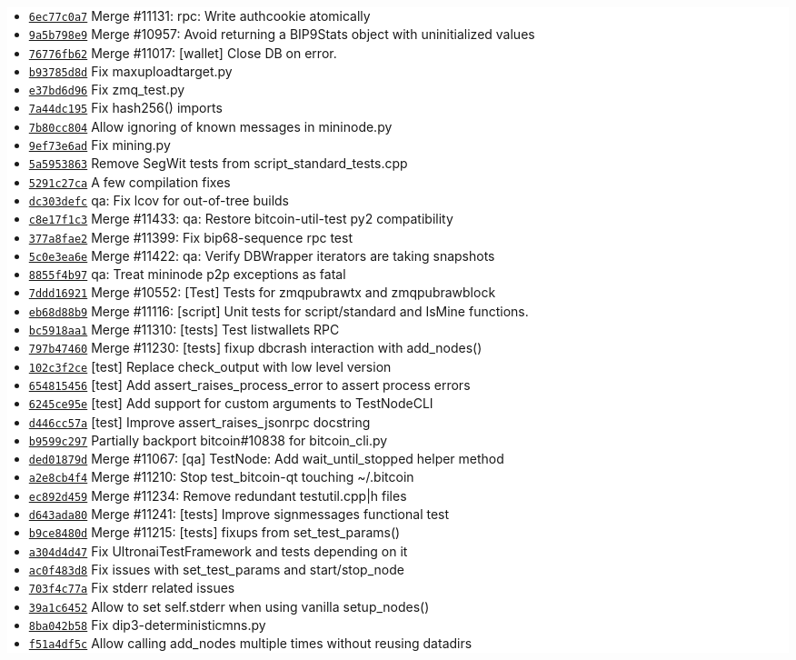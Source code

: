 - [`6ec77c0a7`](https://github.com/raptor3um/ultronai/commit/6ec77c0a7) Merge #11131: rpc: Write authcookie atomically
- [`9a5b798e9`](https://github.com/raptor3um/ultronai/commit/9a5b798e9) Merge #10957: Avoid returning a BIP9Stats object with uninitialized values
- [`76776fb62`](https://github.com/raptor3um/ultronai/commit/76776fb62) Merge #11017: [wallet] Close DB on error.
- [`b93785d8d`](https://github.com/raptor3um/ultronai/commit/b93785d8d) Fix maxuploadtarget.py
- [`e37bd6d96`](https://github.com/raptor3um/ultronai/commit/e37bd6d96) Fix zmq_test.py
- [`7a44dc195`](https://github.com/raptor3um/ultronai/commit/7a44dc195) Fix hash256() imports
- [`7b80cc804`](https://github.com/raptor3um/ultronai/commit/7b80cc804) Allow ignoring of known messages in mininode.py
- [`9ef73e6ad`](https://github.com/raptor3um/ultronai/commit/9ef73e6ad) Fix mining.py
- [`5a5953863`](https://github.com/raptor3um/ultronai/commit/5a5953863) Remove SegWit tests from script_standard_tests.cpp
- [`5291c27ca`](https://github.com/raptor3um/ultronai/commit/5291c27ca) A few compilation fixes
- [`dc303defc`](https://github.com/raptor3um/ultronai/commit/dc303defc) qa: Fix lcov for out-of-tree builds
- [`c8e17f1c3`](https://github.com/raptor3um/ultronai/commit/c8e17f1c3) Merge #11433: qa: Restore bitcoin-util-test py2 compatibility
- [`377a8fae2`](https://github.com/raptor3um/ultronai/commit/377a8fae2) Merge #11399: Fix bip68-sequence rpc test
- [`5c0e3ea6e`](https://github.com/raptor3um/ultronai/commit/5c0e3ea6e) Merge #11422: qa: Verify DBWrapper iterators are taking snapshots
- [`8855f4b97`](https://github.com/raptor3um/ultronai/commit/8855f4b97) qa: Treat mininode p2p exceptions as fatal
- [`7ddd16921`](https://github.com/raptor3um/ultronai/commit/7ddd16921) Merge #10552: [Test] Tests for zmqpubrawtx and zmqpubrawblock
- [`eb68d88b9`](https://github.com/raptor3um/ultronai/commit/eb68d88b9) Merge #11116: [script] Unit tests for script/standard and IsMine functions.
- [`bc5918aa1`](https://github.com/raptor3um/ultronai/commit/bc5918aa1) Merge #11310: [tests] Test listwallets RPC
- [`797b47460`](https://github.com/raptor3um/ultronai/commit/797b47460) Merge #11230: [tests] fixup dbcrash interaction with add_nodes()
- [`102c3f2ce`](https://github.com/raptor3um/ultronai/commit/102c3f2ce) [test] Replace check_output with low level version
- [`654815456`](https://github.com/raptor3um/ultronai/commit/654815456) [test] Add assert_raises_process_error to assert process errors
- [`6245ce95e`](https://github.com/raptor3um/ultronai/commit/6245ce95e) [test] Add support for custom arguments to TestNodeCLI
- [`d446cc57a`](https://github.com/raptor3um/ultronai/commit/d446cc57a) [test] Improve assert_raises_jsonrpc docstring
- [`b9599c297`](https://github.com/raptor3um/ultronai/commit/b9599c297) Partially backport bitcoin#10838 for bitcoin_cli.py
- [`ded01879d`](https://github.com/raptor3um/ultronai/commit/ded01879d) Merge #11067: [qa] TestNode: Add wait_until_stopped helper method
- [`a2e8cb4f4`](https://github.com/raptor3um/ultronai/commit/a2e8cb4f4) Merge #11210: Stop test_bitcoin-qt touching ~/.bitcoin
- [`ec892d459`](https://github.com/raptor3um/ultronai/commit/ec892d459) Merge #11234: Remove redundant testutil.cpp|h files
- [`d643ada80`](https://github.com/raptor3um/ultronai/commit/d643ada80) Merge #11241: [tests] Improve signmessages functional test
- [`b9ce8480d`](https://github.com/raptor3um/ultronai/commit/b9ce8480d) Merge #11215: [tests] fixups from set_test_params()
- [`a304d4d47`](https://github.com/raptor3um/ultronai/commit/a304d4d47) Fix UltronaiTestFramework and tests depending on it
- [`ac0f483d8`](https://github.com/raptor3um/ultronai/commit/ac0f483d8) Fix issues with set_test_params and start/stop_node
- [`703f4c77a`](https://github.com/raptor3um/ultronai/commit/703f4c77a) Fix stderr related issues
- [`39a1c6452`](https://github.com/raptor3um/ultronai/commit/39a1c6452) Allow to set self.stderr when using vanilla setup_nodes()
- [`8ba042b58`](https://github.com/raptor3um/ultronai/commit/8ba042b58) Fix dip3-deterministicmns.py
- [`f51a4df5c`](https://github.com/raptor3um/ultronai/commit/f51a4df5c) Allow calling add_nodes multiple times without reusing datadirs